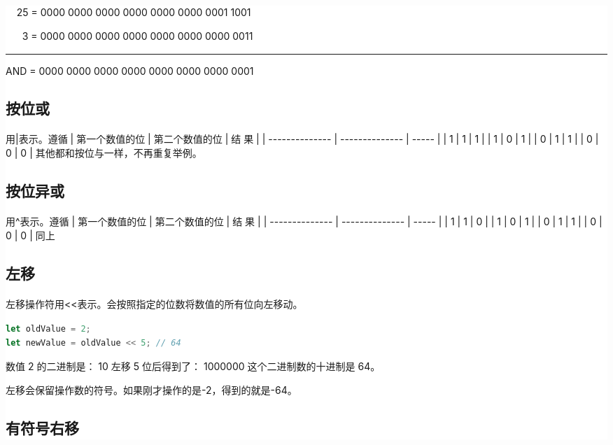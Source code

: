 &nbsp;&nbsp;&nbsp;&nbsp;25 = 0000 0000 0000 0000 0000 0000 0001 1001

&nbsp;&nbsp;&nbsp;&nbsp;&nbsp;&nbsp;3 = 0000 0000 0000 0000 0000 0000 0000 0011

---

AND = 0000 0000 0000 0000 0000 0000 0000 0001

## 按位或

用|表示。遵循
| 第一个数值的位 | 第二个数值的位 | 结 果 |
| -------------- | -------------- | ----- |
| 1 | 1 | 1 |
| 1 | 0 | 1 |
| 0 | 1 | 1 |
| 0 | 0 | 0 |
其他都和按位与一样，不再重复举例。

## 按位异或

用^表示。遵循
| 第一个数值的位 | 第二个数值的位 | 结 果 |
| -------------- | -------------- | ----- |
| 1 | 1 | 0 |
| 1 | 0 | 1 |
| 0 | 1 | 1 |
| 0 | 0 | 0 |
同上

## 左移

左移操作符用<<表示。会按照指定的位数将数值的所有位向左移动。

```javascript
let oldValue = 2;
let newValue = oldValue << 5; // 64
```

数值 2 的二进制是：
10
左移 5 位后得到了：
1000000
这个二进制数的十进制是 64。

左移会保留操作数的符号。如果刚才操作的是-2，得到的就是-64。

## 有符号右移
